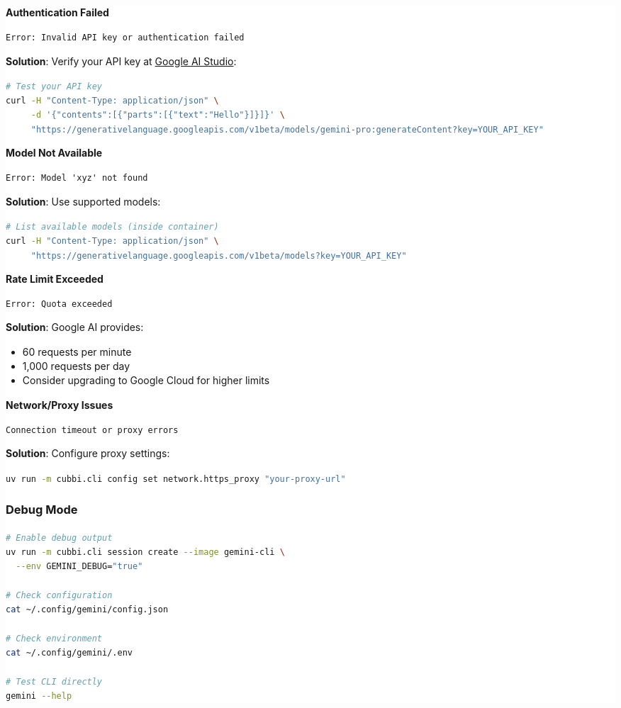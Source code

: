 **Authentication Failed**
```
Error: Invalid API key or authentication failed
```
**Solution**: Verify your API key at [Google AI Studio](https://aistudio.google.com/apikey):
```bash
# Test your API key
curl -H "Content-Type: application/json" \
     -d '{"contents":[{"parts":[{"text":"Hello"}]}]}' \
     "https://generativelanguage.googleapis.com/v1beta/models/gemini-pro:generateContent?key=YOUR_API_KEY"
```

**Model Not Available**
```
Error: Model 'xyz' not found
```
**Solution**: Use supported models:
```bash
# List available models (inside container)
curl -H "Content-Type: application/json" \
     "https://generativelanguage.googleapis.com/v1beta/models?key=YOUR_API_KEY"
```

**Rate Limit Exceeded**
```
Error: Quota exceeded
```
**Solution**: Google AI provides:
- 60 requests per minute
- 1,000 requests per day
- Consider upgrading to Google Cloud for higher limits

**Network/Proxy Issues**
```
Connection timeout or proxy errors
```
**Solution**: Configure proxy settings:
```bash
uv run -m cubbi.cli config set network.https_proxy "your-proxy-url"
```

### Debug Mode

```bash
# Enable debug output
uv run -m cubbi.cli session create --image gemini-cli \
  --env GEMINI_DEBUG="true"

# Check configuration
cat ~/.config/gemini/config.json

# Check environment
cat ~/.config/gemini/.env

# Test CLI directly
gemini --help
```
